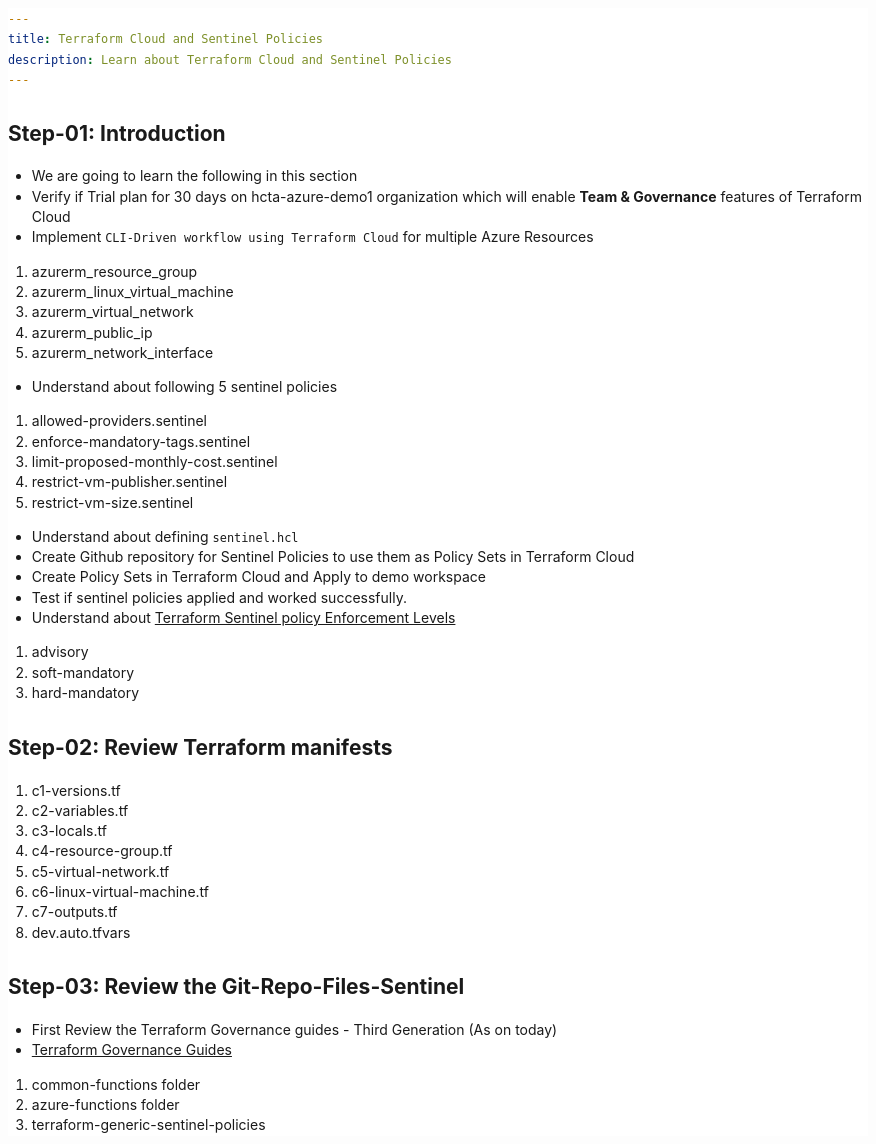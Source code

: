 ```yaml
---
title: Terraform Cloud and Sentinel Policies
description: Learn about Terraform Cloud and Sentinel Policies
---
```


## Step-01: Introduction
- We are going to learn the following in this section
- Verify if Trial plan for 30 days on hcta-azure-demo1 organization which will enable **Team & Governance** features of Terraform Cloud
- Implement `CLI-Driven workflow using Terraform Cloud` for multiple Azure Resources
1. azurerm_resource_group
2. azurerm_linux_virtual_machine
3. azurerm_virtual_network
4. azurerm_public_ip
5. azurerm_network_interface
- Understand about following  5 sentinel policies
1. allowed-providers.sentinel
2. enforce-mandatory-tags.sentinel
3. limit-proposed-monthly-cost.sentinel
4. restrict-vm-publisher.sentinel
5. restrict-vm-size.sentinel
- Understand about defining `sentinel.hcl`
- Create Github repository for Sentinel Policies to use them as Policy Sets in Terraform Cloud
- Create Policy Sets in Terraform Cloud and Apply to demo workspace
- Test if sentinel policies applied and worked successfully.  
- Understand about [Terraform Sentinel policy Enforcement Levels](https://www.terraform.io/docs/cloud/sentinel/enforce.html)
1. advisory
2. soft-mandatory
3. hard-mandatory

## Step-02: Review Terraform manifests
1. c1-versions.tf
2. c2-variables.tf
3. c3-locals.tf
4. c4-resource-group.tf
5. c5-virtual-network.tf
6. c6-linux-virtual-machine.tf
7. c7-outputs.tf
8. dev.auto.tfvars

## Step-03: Review the Git-Repo-Files-Sentinel
- First Review the Terraform Governance guides - Third Generation (As on today)
- [Terraform Governance Guides](https://github.com/hashicorp/terraform-guides/tree/master/governance)
1. common-functions folder
2. azure-functions folder
3. terraform-generic-sentinel-policies
